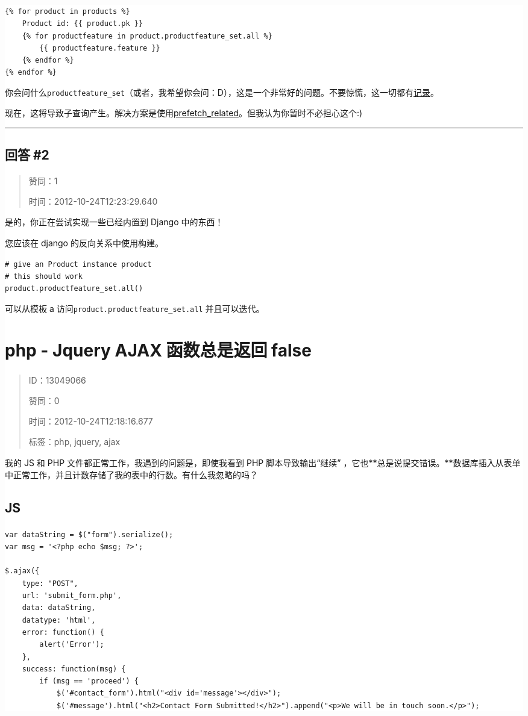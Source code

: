```
{% for product in products %}
    Product id: {{ product.pk }}
    {% for productfeature in product.productfeature_set.all %}
        {{ productfeature.feature }}
    {% endfor %}
{% endfor %} 
```

你会问什么`productfeature_set`（或者，我希望你会问：D），这是一个非常好的问题。不要惊慌，这一切都有[记录](https://docs.djangoproject.com/en/dev/topics/db/queries/#backwards-related-objects)。

现在，这将导致子查询产生。解决方案是使用[prefetch_related](https://docs.djangoproject.com/en/dev/ref/models/querysets/#prefetch-related)。但我认为你暂时不必担心这个:)

* * *

## 回答 #2

> 赞同：1
> 
> 时间：2012-10-24T12:23:29.640

是的，你正在尝试实现一些已经内置到 Django 中的东西！

您应该在 django 的反向关系中使用构建。

```
# give an Product instance product
# this should work
product.productfeature_set.all() 
```

可以从模板 a 访问`product.productfeature_set.all` 并且可以迭代。

# php - Jquery AJAX 函数总是返回 false

> ID：13049066
> 
> 赞同：0
> 
> 时间：2012-10-24T12:18:16.677
> 
> 标签：php, jquery, ajax

我的 JS 和 PHP 文件都正常工作，我遇到的问题是，即使我看到 PHP 脚本导致输出“继续” ，它也**总是说提交错误。**数据库插入从表单中正常工作，并且计数存储了我的表中的行数。有什么我忽略的吗？

## JS

```
var dataString = $("form").serialize();
var msg = '<?php echo $msg; ?>';

$.ajax({
    type: "POST",
    url: 'submit_form.php',
    data: dataString,
    datatype: 'html',
    error: function() {
        alert('Error');
    },
    success: function(msg) {
        if (msg == 'proceed') {
            $('#contact_form').html("<div id='message'></div>");
            $('#message').html("<h2>Contact Form Submitted!</h2>").append("<p>We will be in touch soon.</p>");
```